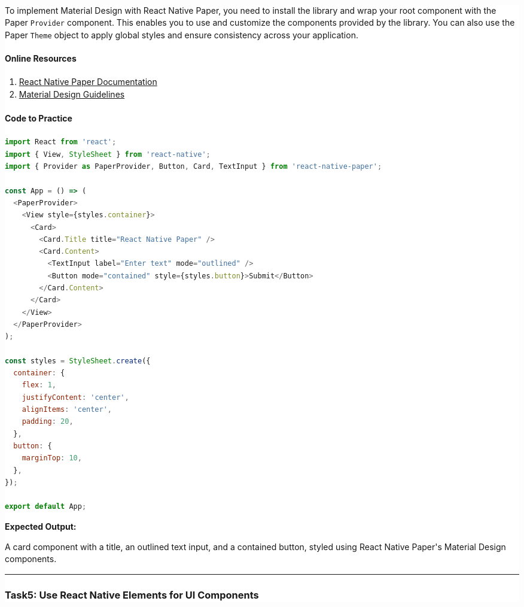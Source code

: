 To implement Material Design with React Native Paper, you need to install the library and wrap your root component with the Paper `Provider` component. This enables you to use and customize the components provided by the library. You can also use the Paper `Theme` object to apply global styles and ensure consistency across your application.

#### Online Resources
1. [React Native Paper Documentation](https://callstack.github.io/react-native-paper/getting-started.html)
2. [Material Design Guidelines](https://material.io/design)

#### Code to Practice

```javascript
import React from 'react';
import { View, StyleSheet } from 'react-native';
import { Provider as PaperProvider, Button, Card, TextInput } from 'react-native-paper';

const App = () => (
  <PaperProvider>
    <View style={styles.container}>
      <Card>
        <Card.Title title="React Native Paper" />
        <Card.Content>
          <TextInput label="Enter text" mode="outlined" />
          <Button mode="contained" style={styles.button}>Submit</Button>
        </Card.Content>
      </Card>
    </View>
  </PaperProvider>
);

const styles = StyleSheet.create({
  container: {
    flex: 1,
    justifyContent: 'center',
    alignItems: 'center',
    padding: 20,
  },
  button: {
    marginTop: 10,
  },
});

export default App;
```

**Expected Output:**

A card component with a title, an outlined text input, and a contained button, styled using React Native Paper's Material Design components.

---

### Task5: Use React Native Elements for UI Components
